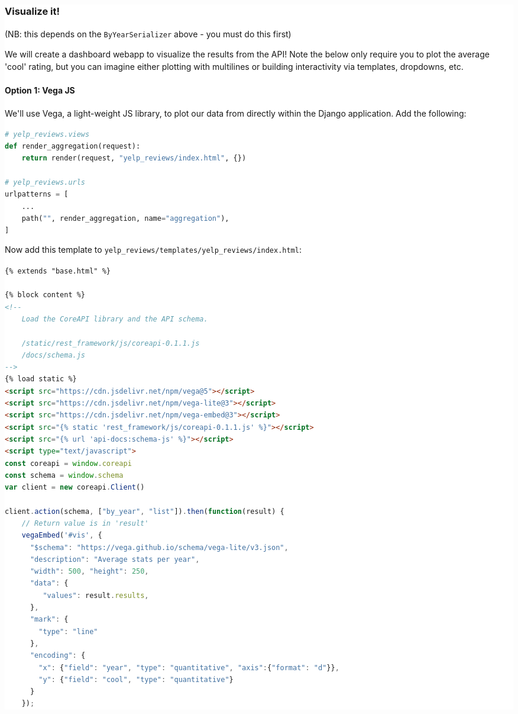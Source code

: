 ### Visualize it!

(NB: this depends on the `ByYearSerializer` above - you must do this first)

We will create a dashboard webapp to visualize the results from the API! Note
the below only require you to plot the average 'cool' rating, but you can
imagine either plotting with multilines or building interactivity via templates,
dropdowns, etc.

#### Option 1: Vega JS

We'll use Vega, a light-weight JS library, to plot our data from directly within
the Django application.  Add the following:

```python
# yelp_reviews.views
def render_aggregation(request):
    return render(request, "yelp_reviews/index.html", {})

# yelp_reviews.urls
urlpatterns = [
    ...
    path("", render_aggregation, name="aggregation"),
]
```

Now add this template to `yelp_reviews/templates/yelp_reviews/index.html`:

```html
{% extends "base.html" %}

{% block content %}
<!--
    Load the CoreAPI library and the API schema.

    /static/rest_framework/js/coreapi-0.1.1.js
    /docs/schema.js
-->
{% load static %}
<script src="https://cdn.jsdelivr.net/npm/vega@5"></script>
<script src="https://cdn.jsdelivr.net/npm/vega-lite@3"></script>
<script src="https://cdn.jsdelivr.net/npm/vega-embed@3"></script>
<script src="{% static 'rest_framework/js/coreapi-0.1.1.js' %}"></script>
<script src="{% url 'api-docs:schema-js' %}"></script>
<script type="text/javascript">
const coreapi = window.coreapi
const schema = window.schema
var client = new coreapi.Client()

client.action(schema, ["by_year", "list"]).then(function(result) {
    // Return value is in 'result'
    vegaEmbed('#vis', {
      "$schema": "https://vega.github.io/schema/vega-lite/v3.json",
      "description": "Average stats per year",
      "width": 500, "height": 250,
      "data": {
         "values": result.results,
      },
      "mark": {
        "type": "line"
      },
      "encoding": {
        "x": {"field": "year", "type": "quantitative", "axis":{"format": "d"}},
        "y": {"field": "cool", "type": "quantitative"}
      }
    });
```